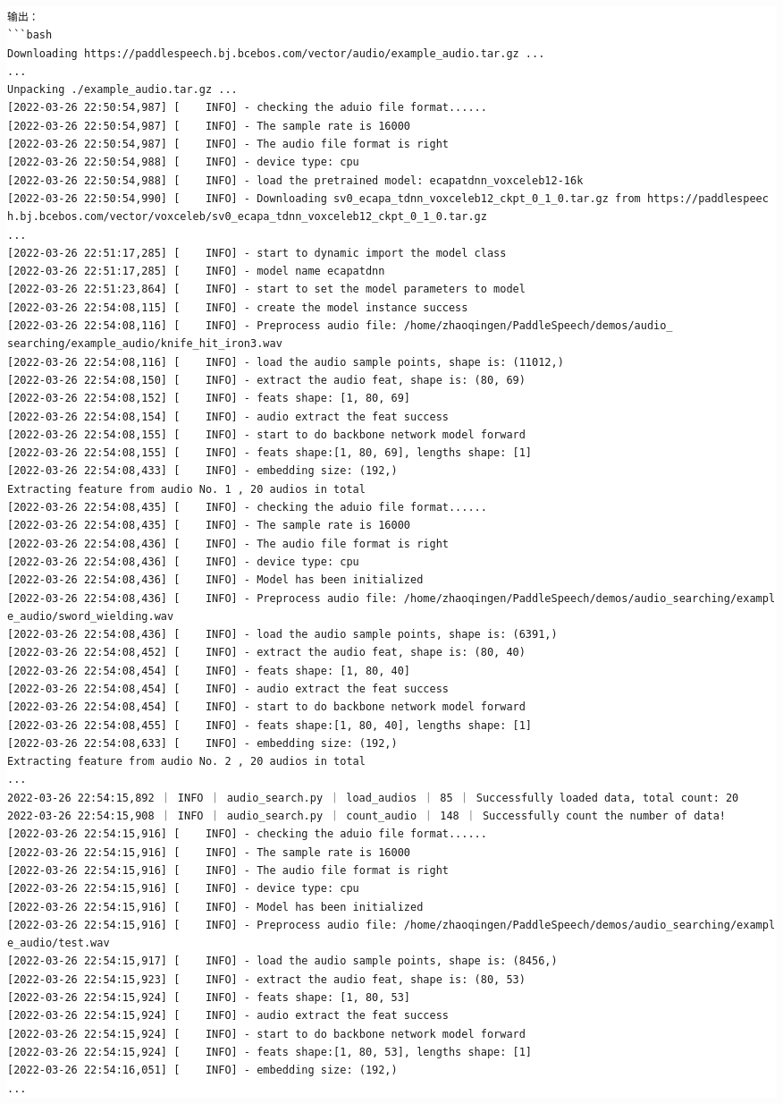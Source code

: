     输出：
    ```bash
    Downloading https://paddlespeech.bj.bcebos.com/vector/audio/example_audio.tar.gz ...
    ...
    Unpacking ./example_audio.tar.gz ...
    [2022-03-26 22:50:54,987] [    INFO] - checking the aduio file format......
    [2022-03-26 22:50:54,987] [    INFO] - The sample rate is 16000
    [2022-03-26 22:50:54,987] [    INFO] - The audio file format is right
    [2022-03-26 22:50:54,988] [    INFO] - device type: cpu
    [2022-03-26 22:50:54,988] [    INFO] - load the pretrained model: ecapatdnn_voxceleb12-16k
    [2022-03-26 22:50:54,990] [    INFO] - Downloading sv0_ecapa_tdnn_voxceleb12_ckpt_0_1_0.tar.gz from https://paddlespeech.bj.bcebos.com/vector/voxceleb/sv0_ecapa_tdnn_voxceleb12_ckpt_0_1_0.tar.gz
    ...
    [2022-03-26 22:51:17,285] [    INFO] - start to dynamic import the model class
    [2022-03-26 22:51:17,285] [    INFO] - model name ecapatdnn
    [2022-03-26 22:51:23,864] [    INFO] - start to set the model parameters to model
    [2022-03-26 22:54:08,115] [    INFO] - create the model instance success
    [2022-03-26 22:54:08,116] [    INFO] - Preprocess audio file: /home/zhaoqingen/PaddleSpeech/demos/audio_
    searching/example_audio/knife_hit_iron3.wav
    [2022-03-26 22:54:08,116] [    INFO] - load the audio sample points, shape is: (11012,)
    [2022-03-26 22:54:08,150] [    INFO] - extract the audio feat, shape is: (80, 69)
    [2022-03-26 22:54:08,152] [    INFO] - feats shape: [1, 80, 69]
    [2022-03-26 22:54:08,154] [    INFO] - audio extract the feat success
    [2022-03-26 22:54:08,155] [    INFO] - start to do backbone network model forward
    [2022-03-26 22:54:08,155] [    INFO] - feats shape:[1, 80, 69], lengths shape: [1]
    [2022-03-26 22:54:08,433] [    INFO] - embedding size: (192,)
    Extracting feature from audio No. 1 , 20 audios in total
    [2022-03-26 22:54:08,435] [    INFO] - checking the aduio file format......
    [2022-03-26 22:54:08,435] [    INFO] - The sample rate is 16000
    [2022-03-26 22:54:08,436] [    INFO] - The audio file format is right
    [2022-03-26 22:54:08,436] [    INFO] - device type: cpu
    [2022-03-26 22:54:08,436] [    INFO] - Model has been initialized
    [2022-03-26 22:54:08,436] [    INFO] - Preprocess audio file: /home/zhaoqingen/PaddleSpeech/demos/audio_searching/example_audio/sword_wielding.wav
    [2022-03-26 22:54:08,436] [    INFO] - load the audio sample points, shape is: (6391,)
    [2022-03-26 22:54:08,452] [    INFO] - extract the audio feat, shape is: (80, 40)
    [2022-03-26 22:54:08,454] [    INFO] - feats shape: [1, 80, 40]
    [2022-03-26 22:54:08,454] [    INFO] - audio extract the feat success
    [2022-03-26 22:54:08,454] [    INFO] - start to do backbone network model forward
    [2022-03-26 22:54:08,455] [    INFO] - feats shape:[1, 80, 40], lengths shape: [1]
    [2022-03-26 22:54:08,633] [    INFO] - embedding size: (192,)
    Extracting feature from audio No. 2 , 20 audios in total
    ...
    2022-03-26 22:54:15,892 ｜ INFO ｜ audio_search.py ｜ load_audios ｜ 85 ｜ Successfully loaded data, total count: 20
    2022-03-26 22:54:15,908 ｜ INFO ｜ audio_search.py ｜ count_audio ｜ 148 ｜ Successfully count the number of data!
    [2022-03-26 22:54:15,916] [    INFO] - checking the aduio file format......
    [2022-03-26 22:54:15,916] [    INFO] - The sample rate is 16000
    [2022-03-26 22:54:15,916] [    INFO] - The audio file format is right
    [2022-03-26 22:54:15,916] [    INFO] - device type: cpu
    [2022-03-26 22:54:15,916] [    INFO] - Model has been initialized
    [2022-03-26 22:54:15,916] [    INFO] - Preprocess audio file: /home/zhaoqingen/PaddleSpeech/demos/audio_searching/example_audio/test.wav
    [2022-03-26 22:54:15,917] [    INFO] - load the audio sample points, shape is: (8456,)
    [2022-03-26 22:54:15,923] [    INFO] - extract the audio feat, shape is: (80, 53)
    [2022-03-26 22:54:15,924] [    INFO] - feats shape: [1, 80, 53]
    [2022-03-26 22:54:15,924] [    INFO] - audio extract the feat success
    [2022-03-26 22:54:15,924] [    INFO] - start to do backbone network model forward
    [2022-03-26 22:54:15,924] [    INFO] - feats shape:[1, 80, 53], lengths shape: [1]
    [2022-03-26 22:54:16,051] [    INFO] - embedding size: (192,)
    ...
